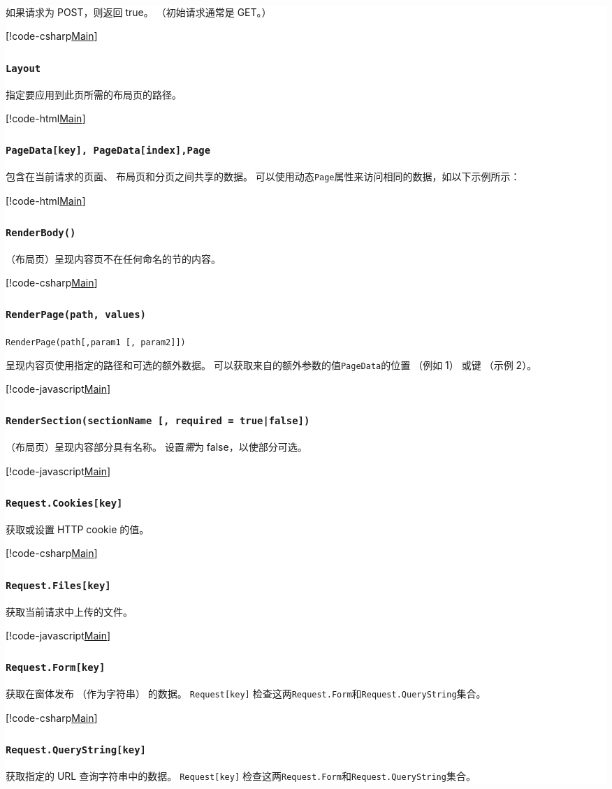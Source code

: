 如果请求为 POST，则返回 true。 （初始请求通常是 GET。）

[!code-csharp[Main](asp-net-web-pages-api-reference/samples/sample11.cs)]

### `Layout`

指定要应用到此页所需的布局页的路径。

[!code-html[Main](asp-net-web-pages-api-reference/samples/sample12.html)]

### `PageData[key], PageData[index],Page`

包含在当前请求的页面、 布局页和分页之间共享的数据。 可以使用动态`Page`属性来访问相同的数据，如以下示例所示：

[!code-html[Main](asp-net-web-pages-api-reference/samples/sample13.html)]

### `RenderBody()`

（布局页）呈现内容页不在任何命名的节的内容。

[!code-csharp[Main](asp-net-web-pages-api-reference/samples/sample14.cs)]

### `RenderPage(path, values)`  
`RenderPage(path[,param1 [, param2]])`

呈现内容页使用指定的路径和可选的额外数据。 可以获取来自的额外参数的值`PageData`的位置 （例如 1） 或键 （示例 2）。

[!code-javascript[Main](asp-net-web-pages-api-reference/samples/sample15.js)]

### `RenderSection(sectionName [, required = true|false])`

（布局页）呈现内容部分具有名称。 设置*需*为 false，以使部分可选。

[!code-javascript[Main](asp-net-web-pages-api-reference/samples/sample16.js)]

### `Request.Cookies[key]`

获取或设置 HTTP cookie 的值。

[!code-csharp[Main](asp-net-web-pages-api-reference/samples/sample17.cs)]

### `Request.Files[key]`

获取当前请求中上传的文件。

[!code-javascript[Main](asp-net-web-pages-api-reference/samples/sample18.js)]

### `Request.Form[key]`

获取在窗体发布 （作为字符串） 的数据。 `Request[key]` 检查这两`Request.Form`和`Request.QueryString`集合。

[!code-csharp[Main](asp-net-web-pages-api-reference/samples/sample19.cs)]

### `Request.QueryString[key]`

获取指定的 URL 查询字符串中的数据。 `Request[key]` 检查这两`Request.Form`和`Request.QueryString`集合。
